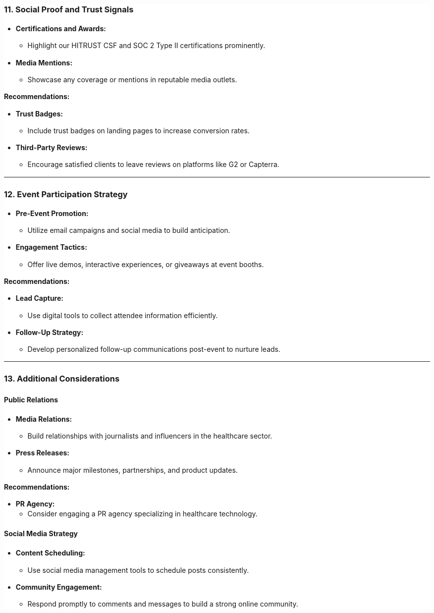 
### **11. Social Proof and Trust Signals**

- **Certifications and Awards:**
  - Highlight our HITRUST CSF and SOC 2 Type II certifications prominently.

- **Media Mentions:**
  - Showcase any coverage or mentions in reputable media outlets.

**Recommendations:**

- **Trust Badges:**
  - Include trust badges on landing pages to increase conversion rates.

- **Third-Party Reviews:**
  - Encourage satisfied clients to leave reviews on platforms like G2 or Capterra.

---

### **12. Event Participation Strategy**

- **Pre-Event Promotion:**
  - Utilize email campaigns and social media to build anticipation.

- **Engagement Tactics:**
  - Offer live demos, interactive experiences, or giveaways at event booths.

**Recommendations:**

- **Lead Capture:**
  - Use digital tools to collect attendee information efficiently.

- **Follow-Up Strategy:**
  - Develop personalized follow-up communications post-event to nurture leads.

---

### **13. Additional Considerations**

#### **Public Relations**

- **Media Relations:**
  - Build relationships with journalists and influencers in the healthcare sector.

- **Press Releases:**
  - Announce major milestones, partnerships, and product updates.

**Recommendations:**

- **PR Agency:**
  - Consider engaging a PR agency specializing in healthcare technology.

#### **Social Media Strategy**

- **Content Scheduling:**
  - Use social media management tools to schedule posts consistently.

- **Community Engagement:**
  - Respond promptly to comments and messages to build a strong online community.
